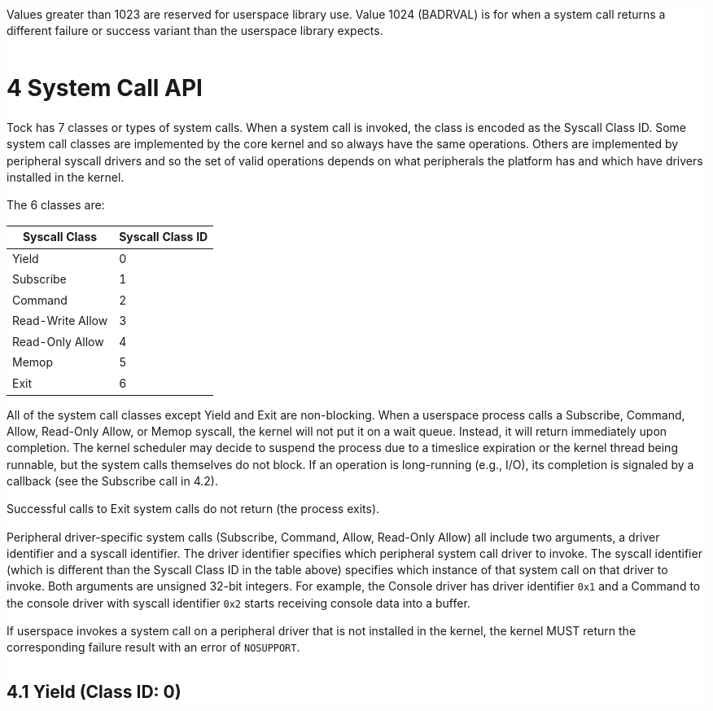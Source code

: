 Values greater than 1023 are reserved for userspace library use. Value 1024
(BADRVAL) is for when a system call returns a different failure or success
variant than the userspace library expects.


4 System Call API
=================================

Tock has 7 classes or types of system calls. When a system call is invoked, the
class is encoded as the Syscall Class ID. Some system call classes are implemented
by the core kernel and so always have the same operations. Others are implemented
by peripheral syscall drivers and so the set of valid operations depends on what peripherals
the platform has and which have drivers installed in the kernel.

The 6 classes are:

| Syscall Class    | Syscall Class ID |
|------------------|------------------|
| Yield            |        0         |
| Subscribe        |        1         |
| Command          |        2         |
| Read-Write Allow |        3         |
| Read-Only Allow  |        4         |
| Memop            |        5         |
| Exit             |        6         |

All of the system call classes except Yield and Exit are non-blocking. When a userspace
process calls a Subscribe, Command, Allow, Read-Only Allow, or Memop syscall,
the kernel will not put it on a wait queue. Instead, it will return immediately
upon completion. The kernel scheduler may decide to suspend the process due to
a timeslice expiration or the kernel thread being runnable, but the system calls
themselves do not block. If an operation is long-running (e.g., I/O), its completion
is signaled by a callback (see the Subscribe call in 4.2).

Successful calls to Exit system calls do not return (the process exits).

Peripheral driver-specific system calls (Subscribe, Command, Allow, Read-Only Allow)
all include two arguments, a driver identifier and a syscall identifier. The driver identifier
specifies which peripheral system call driver to invoke. The syscall identifier (which
is different than the Syscall Class ID in the table above)
specifies which instance of that system call on that driver to invoke. Both
arguments are unsigned 32-bit integers. For example, the
Console driver has driver identifier `0x1` and a Command to the console driver with
syscall identifier `0x2` starts receiving console data into a buffer.

If userspace invokes a system call on a peripheral driver that is not installed in
the kernel, the kernel MUST return the corresponding failure result with an error
of `NOSUPPORT`.

4.1 Yield (Class ID: 0)
--------------------------------
